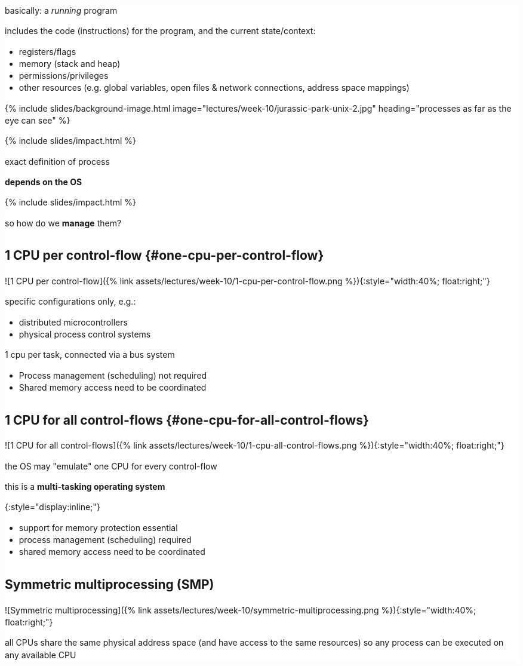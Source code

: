 basically: a *running* program

includes the code (instructions) for the program, and the current state/context:
- registers/flags
- memory (stack and heap)
- permissions/privileges
- other resources (e.g. global variables, open files & network connections,
  address space mappings)
  
{% include slides/background-image.html
           image="lectures/week-10/jurassic-park-unix-2.jpg"
           heading="processes as far as the eye can see" %}

{% include slides/impact.html %}

exact definition of process

**depends on the OS**

{% include slides/impact.html %}

so how do we **manage** them?

## 1 CPU per control-flow {#one-cpu-per-control-flow}

![1 CPU per control-flow]({% link assets/lectures/week-10/1-cpu-per-control-flow.png %}){:style="width:40%; float:right;"}

specific configurations only, e.g.:
- distributed microcontrollers
- physical process control systems

1 cpu per task, connected via a bus system
- Process management (scheduling) not required
- Shared memory access need to be coordinated

## 1 CPU for all control-flows {#one-cpu-for-all-control-flows}

![1 CPU for all control-flows]({% link assets/lectures/week-10/1-cpu-all-control-flows.png %}){:style="width:40%; float:right;"}

the OS may "emulate" one CPU for every control-flow

this is a **multi-tasking operating system**

{:style="display:inline;"}

- support for memory protection essential
- process management (scheduling) required
- shared memory access need to be coordinated

## Symmetric multiprocessing (SMP)

![Symmetric multiprocessing]({% link assets/lectures/week-10/symmetric-multiprocessing.png %}){:style="width:40%; float:right;"}

all CPUs share the same physical address space (and have access to the same
resources) so any process can be executed on any available CPU
